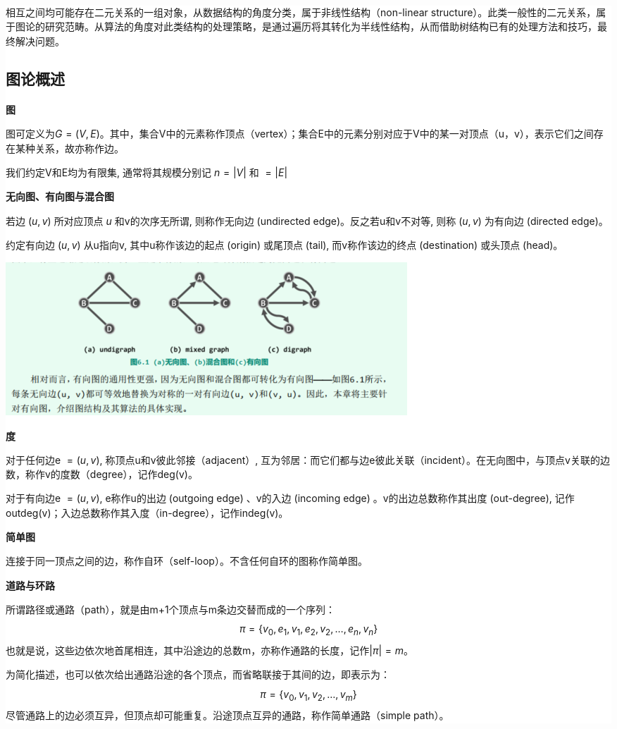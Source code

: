 相互之间均可能存在二元关系的一组对象，从数据结构的角度分类，属于非线性结构（non-linear structure）。此类一般性的二元关系，属于图论的研究范畴。从算法的角度对此类结构的处理策略，是通过遍历将其转化为半线性结构，从而借助树结构已有的处理方法和技巧，最终解决问题。

## 图论概述

**图**

图可定义为$G=(V, E)$。其中，集合V中的元素称作顶点（vertex）；集合E中的元素分别对应于V中的某一对顶点（u，v），表示它们之间存在某种关系，故亦称作边。

我们约定V和E均为有限集, 通常将其规模分别记 $n=|V|$ 和 $=|E|$

**无向图、有向图与混合图**

若边 $(u, v)$ 所对应顶点 $u$ 和v的次序无所谓, 则称作无向边 (undirected edge)。反之若u和v不对等, 则称 $(u, v)$ 为有向边 (directed edge)。

约定有向边 $(u, v)$ 从u指向v, 其中u称作该边的起点 (origin) 或尾顶点 (tail), 而v称作该边的终点 (destination) 或头顶点 (head)。

![image-20211209171243090](9.%E5%9B%BE.assets/image-20211209171243090.png)

**度**

对于任何边e $=(u, v)$, 称顶点u和v彼此邻接（adjacent）, 互为邻居：而它们都与边e彼此关联（incident）。在无向图中，与顶点v关联的边数，称作v的度数（degree），记作deg(v)。

对于有向边e $=(u, v)$, e称作u的出边 (outgoing edge) 、v的入边 (incoming edge) 。v的出边总数称作其出度 (out-degree), 记作outdeg(v)；入边总数称作其入度（in-degree），记作indeg(v)。

**简单图**

连接于同一顶点之间的边，称作自环（self-loop）。不含任何自环的图称作简单图。

**道路与环路**

所谓路径或通路（path），就是由m+1个顶点与m条边交替而成的一个序列：
$$
\pi=\left\{v_{0}, e_{1}, v_{1}, e_{2}, v_{2}, \ldots, e_{n}, v_{n}\right\}
$$
也就是说，这些边依次地首尾相连，其中沿途边的总数m，亦称作通路的长度，记作$|\pi|=m$。

为简化描述，也可以依次给出通路沿途的各个顶点，而省略联接于其间的边，即表示为：
$$
\pi=\left\{v_{0}, v_{1}, v_{2}, \ldots, v_{m}\right\}
$$
尽管通路上的边必须互异，但顶点却可能重复。沿途顶点互异的通路，称作简单通路（simple path）。
